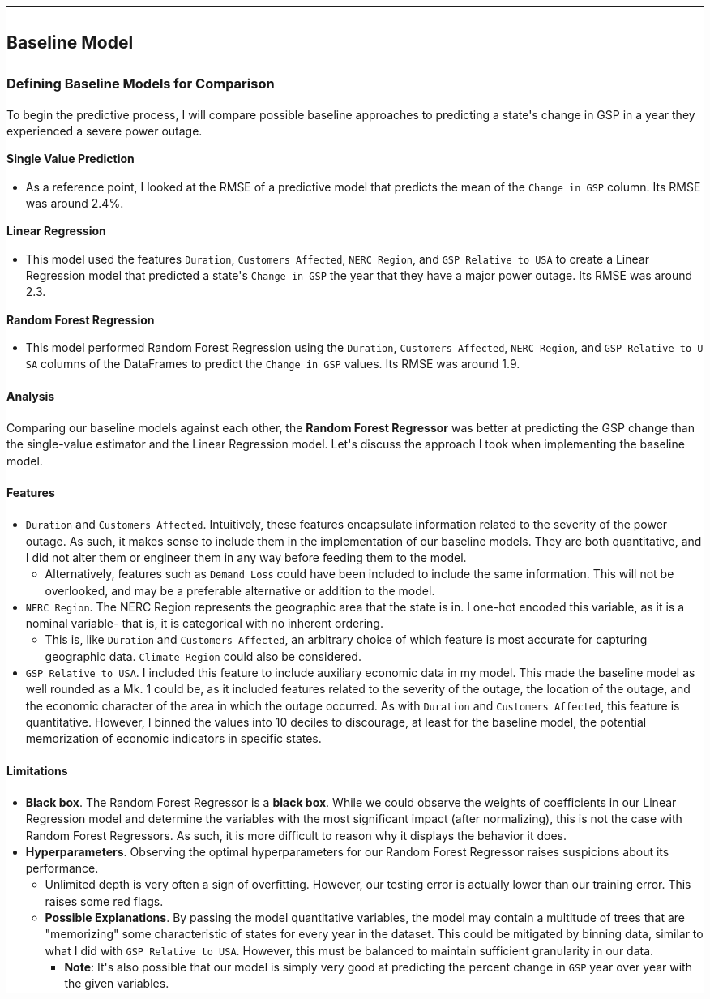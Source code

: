 ___
## Baseline Model
### Defining Baseline Models for Comparison

To begin the predictive process, I will compare possible baseline approaches to predicting a state's change in GSP in a year they experienced a severe power outage.

__Single Value Prediction__
- As a reference point, I looked at the RMSE of a predictive model that predicts the mean of the `Change in GSP` column. Its RMSE was around 2.4%.

__Linear Regression__
- This model used the features `Duration`, `Customers Affected`, `NERC Region`, and `GSP Relative to USA` to create a Linear Regression model that predicted a state's `Change in GSP` the year that they have a major power outage. Its RMSE was around 2.3.

__Random Forest Regression__
- This model performed Random Forest Regression using the `Duration`,  `Customers Affected`, `NERC Region`, and `GSP Relative to USA` columns of the DataFrames to predict the `Change in GSP` values. Its RMSE was around 1.9.

#### Analysis
Comparing our baseline models against each other, the __Random Forest Regressor__ was better at predicting the GSP change than the single-value estimator and the Linear Regression model. Let's discuss the approach I took when implementing the baseline model.

#### __Features__
- `Duration` and `Customers Affected`. Intuitively, these features encapsulate information related to the severity of the power outage. As such, it makes sense to include them in the implementation of our baseline models. They are both quantitative, and I did not alter them or engineer them in any way before feeding them to the model.
     - Alternatively, features such as `Demand Loss` could have been included to include the same information. This will not be overlooked, and may be a preferable alternative or addition to the model.
- `NERC Region`. The NERC Region represents the geographic area that the state is in. I one-hot encoded this variable, as it is a nominal variable- that is, it is categorical with no inherent ordering. 
     - This is, like `Duration` and `Customers Affected`, an arbitrary choice of which feature is most accurate for capturing geographic data. `Climate Region` could also be considered.
- `GSP Relative to USA`. I included this feature to include auxiliary economic data in my model. This made the baseline model as well rounded as a Mk. 1 could be, as it included features related to the severity of the outage, the location of the outage, and the economic character of the area in which the outage occurred. As with `Duration` and `Customers Affected`, this feature is quantitative. However, I binned the values into $10$ deciles to discourage, at least for the baseline model, the potential memorization of economic indicators in specific states.


#### __Limitations__

- __Black box__. The Random Forest Regressor is a __black box__. While we could observe the weights of coefficients in our Linear Regression model and determine the variables with the most significant impact (after normalizing), this is not the case with Random Forest Regressors. As such, it is more difficult to reason why it displays the behavior it does.
- __Hyperparameters__. Observing the optimal hyperparameters for our Random Forest Regressor raises suspicions about its performance.
     - Unlimited depth is very often a sign of overfitting. However, our testing error is actually lower than our training error. This raises some red flags.
     - __Possible Explanations__. By passing the model quantitative variables, the model may contain a multitude of trees that are "memorizing" some characteristic of states for every year in the dataset. This could be mitigated by binning data, similar to what I did with `GSP Relative to USA`. However, this must be balanced to maintain sufficient granularity in our data. 
          - __Note__: It's also possible that our model is simply very good at predicting the percent change in `GSP` year over year with the given variables.